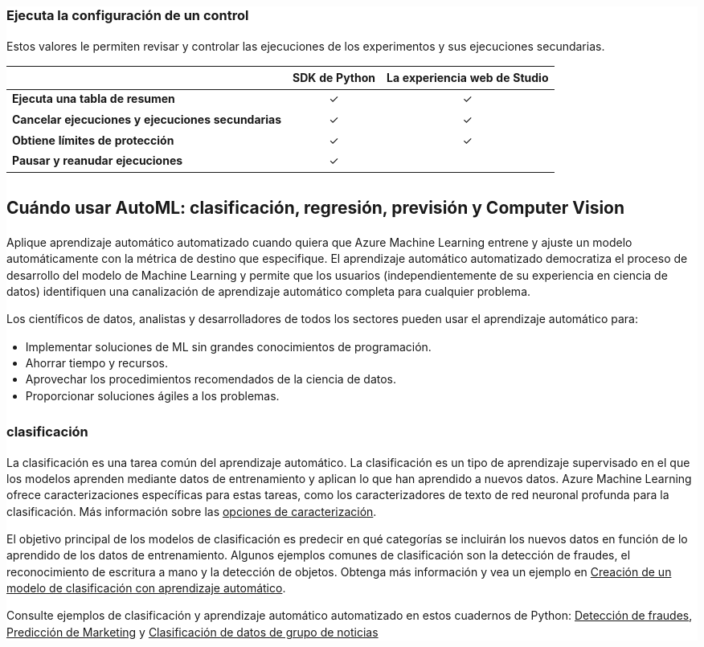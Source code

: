 ### <a name="run-control-settings"></a>Ejecuta la configuración de un control

Estos valores le permiten revisar y controlar las ejecuciones de los experimentos y sus ejecuciones secundarias. 

| |SDK de Python|La experiencia web de Studio|
|----|:----:|:----:|
|**Ejecuta una tabla de resumen**| ✓|✓|
|**Cancelar ejecuciones y ejecuciones secundarias**| ✓|✓|
|**Obtiene límites de protección**| ✓|✓|
|**Pausar y reanudar ejecuciones**| ✓| |

## <a name="when-to-use-automl-classification-regression-forecasting--computer-vision"></a>Cuándo usar AutoML: clasificación, regresión, previsión y Computer Vision

Aplique aprendizaje automático automatizado cuando quiera que Azure Machine Learning entrene y ajuste un modelo automáticamente con la métrica de destino que especifique. El aprendizaje automático automatizado democratiza el proceso de desarrollo del modelo de Machine Learning y permite que los usuarios (independientemente de su experiencia en ciencia de datos) identifiquen una canalización de aprendizaje automático completa para cualquier problema.

Los científicos de datos, analistas y desarrolladores de todos los sectores pueden usar el aprendizaje automático para:
+ Implementar soluciones de ML sin grandes conocimientos de programación.
+ Ahorrar tiempo y recursos.
+ Aprovechar los procedimientos recomendados de la ciencia de datos.
+ Proporcionar soluciones ágiles a los problemas.

### <a name="classification"></a>clasificación

La clasificación es una tarea común del aprendizaje automático. La clasificación es un tipo de aprendizaje supervisado en el que los modelos aprenden mediante datos de entrenamiento y aplican lo que han aprendido a nuevos datos. Azure Machine Learning ofrece caracterizaciones específicas para estas tareas, como los caracterizadores de texto de red neuronal profunda para la clasificación. Más información sobre las [opciones de caracterización](how-to-configure-auto-features.md#featurization). 

El objetivo principal de los modelos de clasificación es predecir en qué categorías se incluirán los nuevos datos en función de lo aprendido de los datos de entrenamiento. Algunos ejemplos comunes de clasificación son la detección de fraudes, el reconocimiento de escritura a mano y la detección de objetos. Obtenga más información y vea un ejemplo en [Creación de un modelo de clasificación con aprendizaje automático](tutorial-first-experiment-automated-ml.md).

Consulte ejemplos de clasificación y aprendizaje automático automatizado en estos cuadernos de Python: [Detección de fraudes](https://github.com/Azure/MachineLearningNotebooks/blob/master/how-to-use-azureml/automated-machine-learning/classification-credit-card-fraud/auto-ml-classification-credit-card-fraud.ipynb), [Predicción de Marketing](https://github.com/Azure/MachineLearningNotebooks/blob/master/how-to-use-azureml/automated-machine-learning/classification-bank-marketing-all-features/auto-ml-classification-bank-marketing-all-features.ipynb) y [Clasificación de datos de grupo de noticias](https://github.com/Azure/MachineLearningNotebooks/blob/master/how-to-use-azureml/automated-machine-learning/classification-text-dnn/auto-ml-classification-text-dnn.ipynb)
